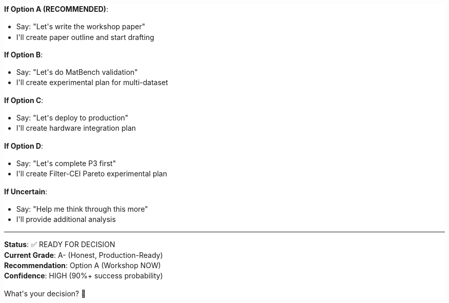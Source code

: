 **If Option A (RECOMMENDED)**:
- Say: "Let's write the workshop paper"
- I'll create paper outline and start drafting

**If Option B**:
- Say: "Let's do MatBench validation"
- I'll create experimental plan for multi-dataset

**If Option C**:
- Say: "Let's deploy to production"
- I'll create hardware integration plan

**If Option D**:
- Say: "Let's complete P3 first"
- I'll create Filter-CEI Pareto experimental plan

**If Uncertain**:
- Say: "Help me think through this more"
- I'll provide additional analysis

---

**Status**: ✅ READY FOR DECISION  
**Current Grade**: A- (Honest, Production-Ready)  
**Recommendation**: Option A (Workshop NOW)  
**Confidence**: HIGH (90%+ success probability)

What's your decision? 🎯

